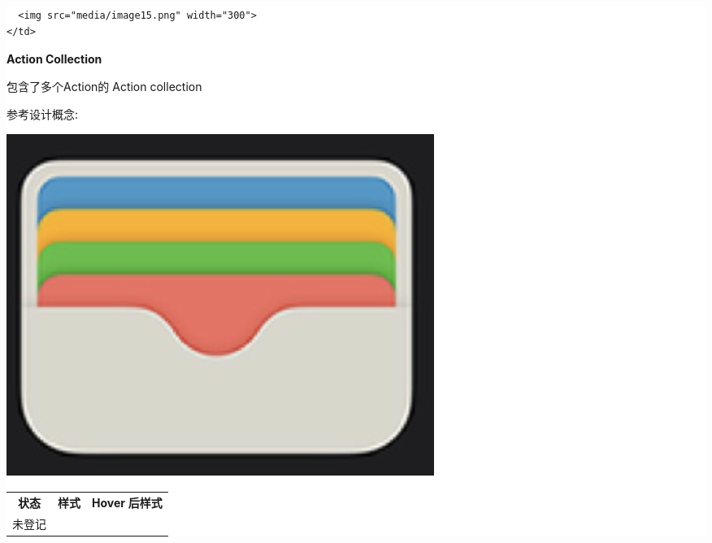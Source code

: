       <img src="media/image15.png" width="300">
    </td>
  </tr>
</table>

**Action Collection**

包含了多个Action的 Action collection

参考设计概念:

![](media/image38.png)

<table>
  <tr>
    <th>状态</th>
    <th>样式</th>
    <th>Hover 后样式</th>
  </tr>
  <tr>
    <td>未登记</td>
    <td>